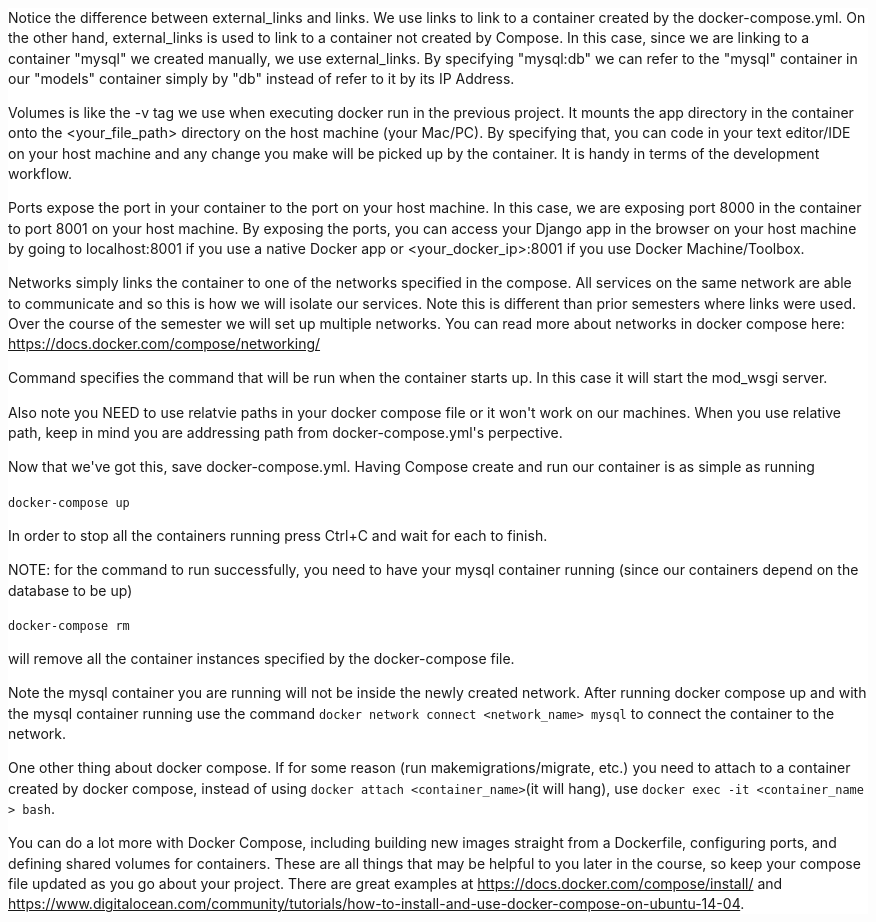 Notice the difference between external_links and links. We use links to link to
a container created by the docker-compose.yml. On the other hand, external_links
is used to link to a container not created by Compose. In this case, since we
are linking to a container "mysql" we created manually, we use external_links.
By specifying "mysql:db" we can refer to the "mysql" container in our "models"
container simply by "db" instead of refer to it by its IP Address.

Volumes is like the -v tag we use when executing docker run in the previous
project. It mounts the app directory in the container onto the <your_file_path>
directory on the host machine (your Mac/PC). By specifying that, you can code in
your text editor/IDE on your host machine and any change you make will be picked
up by the container. It is handy in terms of the development workflow.

Ports expose the port in your container to the port on your host machine. In
this case, we are exposing port 8000 in the container to port 8001 on your host
machine. By exposing the ports, you can access your Django app in the browser on
your host machine by going to localhost:8001 if you use a native Docker app or
<your_docker_ip>:8001 if you use Docker Machine/Toolbox.

Networks simply links the container to one of the networks specified in the 
compose. All services on the same network are able to communicate and so this 
is how we will isolate our services. Note this is different than prior semesters 
where links were used. Over the course of the semester we will set up multiple networks. 
You can read more about networks in docker compose here: 
https://docs.docker.com/compose/networking/

Command specifies the command that will be run when the container starts up. In
this case it will start the mod_wsgi server.

Also note you NEED to use relatvie paths in your docker compose file or it won't work on our machines. When you use relative path, keep in mind you are addressing path from docker-compose.yml's perpective.

Now that we've got this, save docker-compose.yml. Having Compose create and run our container is as simple as running

	docker-compose up

In order to stop all the containers running press Ctrl+C and wait for each to finish. 

NOTE: for the command to run successfully, you need to have your mysql
container running (since our containers depend on the database to be up)

	docker-compose rm

will remove all the container instances specified by the docker-compose file.

Note the mysql container you are running will not be inside the newly created network. After running docker compose up and with the 
mysql container running use the command `docker network connect <network_name> mysql` to connect the container to the network. 

One other thing about docker compose. If for some reason (run makemigrations/migrate, etc.) you need to attach to a container created by docker compose, instead of using `docker attach <container_name>`(it will hang), use `docker exec -it <container_name> bash`.

You can do a lot more with Docker Compose, including building new images straight from a Dockerfile, configuring ports, and defining shared volumes for containers. These are all things that may be helpful to you later in the course, so keep your compose file updated as you go about your project. There are great examples at https://docs.docker.com/compose/install/ and https://www.digitalocean.com/community/tutorials/how-to-install-and-use-docker-compose-on-ubuntu-14-04.
